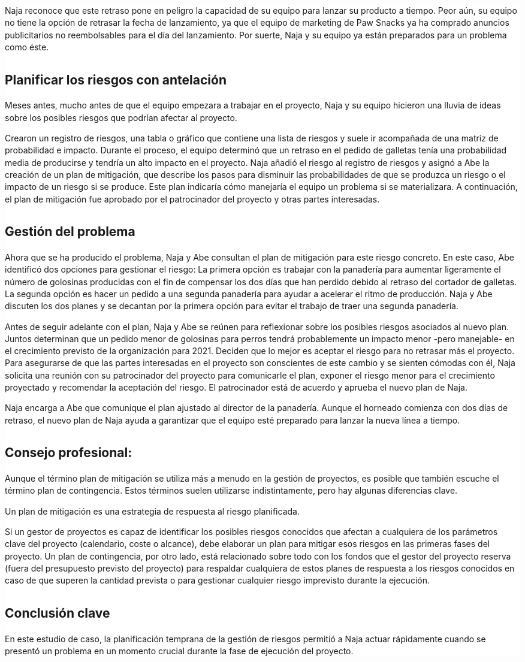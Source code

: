 Naja reconoce que este retraso pone en peligro la capacidad de su equipo para lanzar su producto a tiempo. Peor aún, su equipo no tiene la opción de retrasar la fecha de lanzamiento, ya que el equipo de marketing de Paw Snacks ya ha comprado anuncios publicitarios no reembolsables para el día del lanzamiento. Por suerte, Naja y su equipo ya están preparados para un problema como éste. 

## Planificar los riesgos con antelación
Meses antes, mucho antes de que el equipo empezara a trabajar en el proyecto, Naja y su equipo hicieron una lluvia de ideas sobre los posibles riesgos que podrían afectar al proyecto.

Crearon un registro de riesgos, una tabla o gráfico que contiene una lista de riesgos y suele ir acompañada de una matriz de probabilidad e impacto. Durante el proceso, el equipo determinó que un retraso en el pedido de galletas tenía una probabilidad media de producirse y tendría un alto impacto en el proyecto. Naja añadió el riesgo al registro de riesgos y asignó a Abe la creación de un plan de mitigación, que describe los pasos para disminuir las probabilidades de que se produzca un riesgo o el impacto de un riesgo si se produce. Este plan indicaría cómo manejaría el equipo un problema si se materializara. A continuación, el plan de mitigación fue aprobado por el patrocinador del proyecto y otras partes interesadas.

## Gestión del problema
Ahora que se ha producido el problema, Naja y Abe consultan el plan de mitigación para este riesgo concreto. En este caso, Abe identificó dos opciones para gestionar el riesgo: La primera opción es trabajar con la panadería para aumentar ligeramente el número de golosinas producidas con el fin de compensar los dos días que han perdido debido al retraso del cortador de galletas. La segunda opción es hacer un pedido a una segunda panadería para ayudar a acelerar el ritmo de producción. Naja y Abe discuten los dos planes y se decantan por la primera opción para evitar el trabajo de traer una segunda panadería.



Antes de seguir adelante con el plan, Naja y Abe se reúnen para reflexionar sobre los posibles riesgos asociados al nuevo plan. Juntos determinan que un pedido menor de golosinas para perros tendrá probablemente un impacto menor -pero manejable- en el crecimiento previsto de la organización para 2021. Deciden que lo mejor es aceptar el riesgo para no retrasar más el proyecto. Para asegurarse de que las partes interesadas en el proyecto son conscientes de este cambio y se sienten cómodas con él, Naja solicita una reunión con su patrocinador del proyecto para comunicarle el plan, exponer el riesgo menor para el crecimiento proyectado y recomendar la aceptación del riesgo. El patrocinador está de acuerdo y aprueba el nuevo plan de Naja.

Naja encarga a Abe que comunique el plan ajustado al director de la panadería. Aunque el horneado comienza con dos días de retraso, el nuevo plan de Naja ayuda a garantizar que el equipo esté preparado para lanzar la nueva línea a tiempo. 

## Consejo profesional:
Aunque el término plan de mitigación se utiliza más a menudo en la gestión de proyectos, es posible que también escuche el término plan de contingencia. Estos términos suelen utilizarse indistintamente, pero hay algunas diferencias clave.

Un plan de mitigación es una estrategia de respuesta al riesgo planificada.

Si un gestor de proyectos es capaz de identificar los posibles riesgos conocidos que afectan a cualquiera de los parámetros clave del proyecto (calendario, coste o alcance), debe elaborar un plan para mitigar esos riesgos en las primeras fases del proyecto. Un plan de contingencia, por otro lado, está relacionado sobre todo con los fondos que el gestor del proyecto reserva (fuera del presupuesto previsto del proyecto) para respaldar cualquiera de estos planes de respuesta a los riesgos conocidos en caso de que superen la cantidad prevista o para gestionar cualquier riesgo imprevisto durante la ejecución.
## Conclusión clave
En este estudio de caso, la planificación temprana de la gestión de riesgos permitió a Naja actuar rápidamente cuando se presentó un problema en un momento crucial durante la fase de ejecución del proyecto. 
